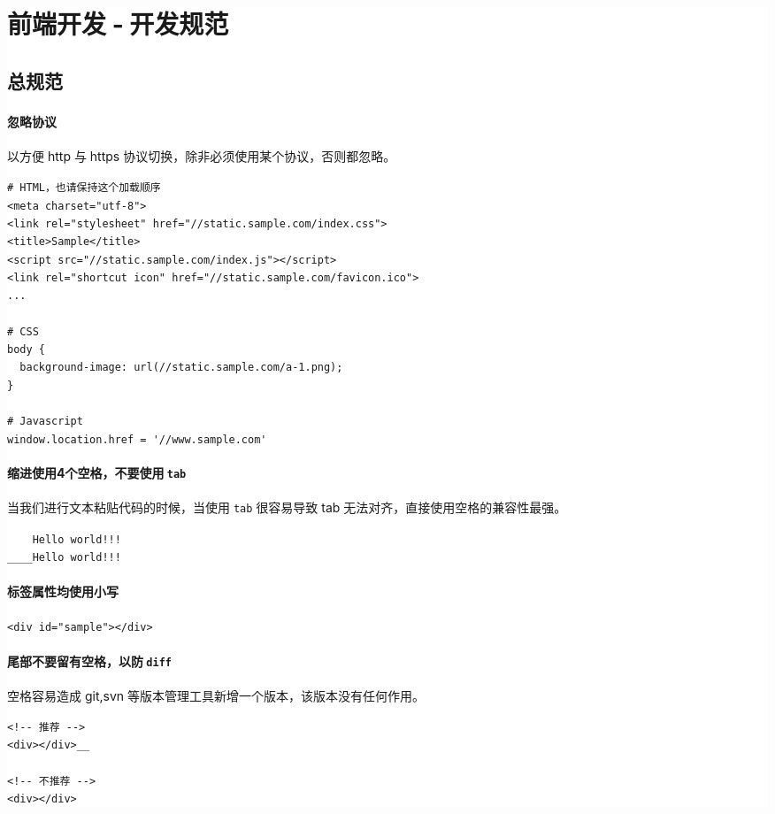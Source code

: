 





# 前端开发 - 开发规范

## 总规范

#### 忽略协议

以方便 http 与 https 协议切换，除非必须使用某个协议，否则都忽略。

```
# HTML，也请保持这个加载顺序
<meta charset="utf-8">
<link rel="stylesheet" href="//static.sample.com/index.css">
<title>Sample</title>
<script src="//static.sample.com/index.js"></script>
<link rel="shortcut icon" href="//static.sample.com/favicon.ico">
...

# CSS
body {
  background-image: url(//static.sample.com/a-1.png);
}

# Javascript
window.location.href = '//www.sample.com'
```

#### 缩进使用4个空格，不要使用 `tab`

当我们进行文本粘贴代码的时候，当使用 `tab` 很容易导致 tab 无法对齐，直接使用空格的兼容性最强。

```
    Hello world!!!
____Hello world!!!
```

#### 标签属性均使用小写

```
<div id="sample"></div>
```

#### 尾部不要留有空格，以防 `diff`

空格容易造成 git,svn 等版本管理工具新增一个版本，该版本没有任何作用。

```
<!-- 推荐 -->
<div></div>__

<!-- 不推荐 -->
<div></div>
```
